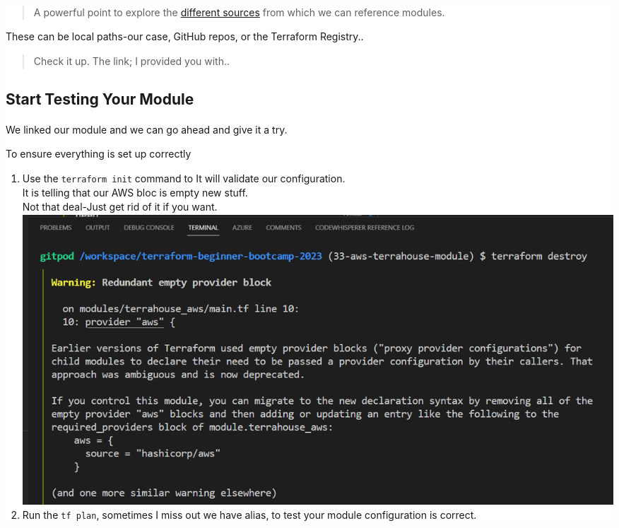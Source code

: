 > A powerful point to explore the [different sources](https://developer.hashicorp.com/terraform/language/modules/sources) from which we can reference modules. 

These can be local paths-our case, GitHub repos, or the Terraform Registry.. 

> Check it up. The link; I provided you with..

## Start Testing Your Module
We linked our module and we can go ahead and give it a try.

To ensure everything is set up correctly

1. Use the `terraform init` command to It will validate our configuration.<br>
It is telling that our AWS bloc is empty new stuff. <br>Not that deal-Just get rid of it if you want.<br>
![AWS Provider Is Empty CLI](../assets/1.3.0/aws-empty-block.png)
2. Run the `tf plan`, sometimes I miss out we have alias, to test your module configuration is correct.
